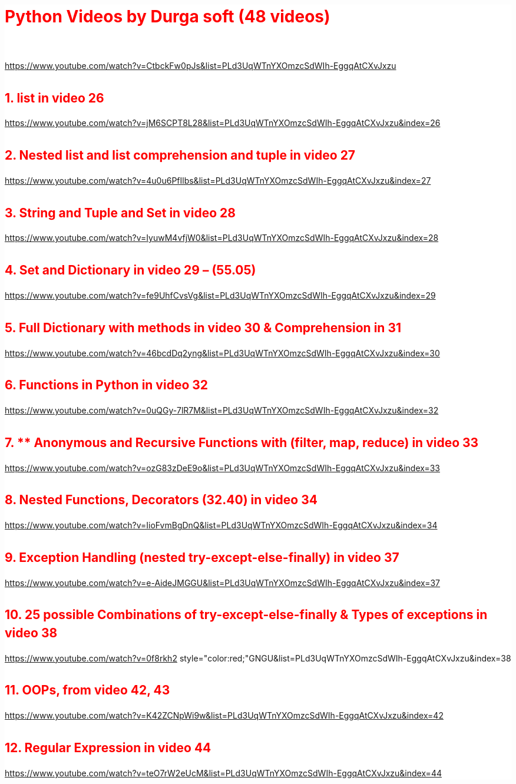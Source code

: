 
<h1 style="color:red;"> Python Videos by Durga soft (48 videos) </h1><br>

https://www.youtube.com/watch?v=CtbckFw0pJs&list=PLd3UqWTnYXOmzcSdWIh-EggqAtCXvJxzu


<h2 style="color:red;">  1. list in video 26  </h2>

https://www.youtube.com/watch?v=jM6SCPT8L28&list=PLd3UqWTnYXOmzcSdWIh-EggqAtCXvJxzu&index=26


<h2 style="color:red;">  2. Nested list and list comprehension and tuple in video 27 </h2>

https://www.youtube.com/watch?v=4u0u6PfIlbs&list=PLd3UqWTnYXOmzcSdWIh-EggqAtCXvJxzu&index=27


<h2 style="color:red;"> 3. String and Tuple and Set in video 28 </h2>

https://www.youtube.com/watch?v=IyuwM4vfjW0&list=PLd3UqWTnYXOmzcSdWIh-EggqAtCXvJxzu&index=28


<h2 style="color:red;"> 4. Set and Dictionary in video 29 – (55.05) </h2>

https://www.youtube.com/watch?v=fe9UhfCvsVg&list=PLd3UqWTnYXOmzcSdWIh-EggqAtCXvJxzu&index=29


<h2 style="color:red;"> 5. Full Dictionary with methods in video 30 & Comprehension in 31 </h2>

https://www.youtube.com/watch?v=46bcdDq2yng&list=PLd3UqWTnYXOmzcSdWIh-EggqAtCXvJxzu&index=30


<h2 style="color:red;"> 6. Functions in Python in video 32 </h2>

https://www.youtube.com/watch?v=0uQGy-7lR7M&list=PLd3UqWTnYXOmzcSdWIh-EggqAtCXvJxzu&index=32


<h2 style="color:red;"> 7. <b>**</b> Anonymous and Recursive Functions with (filter, map, reduce) in video 33 </h2>

https://www.youtube.com/watch?v=ozG83zDeE9o&list=PLd3UqWTnYXOmzcSdWIh-EggqAtCXvJxzu&index=33


<h2 style="color:red;"> 8. Nested Functions, Decorators (32.40) in video 34 </h2>

https://www.youtube.com/watch?v=IioFvmBgDnQ&list=PLd3UqWTnYXOmzcSdWIh-EggqAtCXvJxzu&index=34


<h2 style="color:red;"> 9. Exception Handling (nested try-except-else-finally) in video 37 </h2>

https://www.youtube.com/watch?v=e-AideJMGGU&list=PLd3UqWTnYXOmzcSdWIh-EggqAtCXvJxzu&index=37


<h2 style="color:red;"> 10. 25 possible Combinations of try-except-else-finally & Types of exceptions in video 38 </h2>

https://www.youtube.com/watch?v=0f8rkh2 style="color:red;"GNGU&list=PLd3UqWTnYXOmzcSdWIh-EggqAtCXvJxzu&index=38


<h2 style="color:red;"> 11. OOPs, from video 42, 43 </h2>

https://www.youtube.com/watch?v=K42ZCNpWi9w&list=PLd3UqWTnYXOmzcSdWIh-EggqAtCXvJxzu&index=42


<h2 style="color:red;"> 12. Regular Expression in video 44 </h2>

https://www.youtube.com/watch?v=teO7rW2eUcM&list=PLd3UqWTnYXOmzcSdWIh-EggqAtCXvJxzu&index=44

